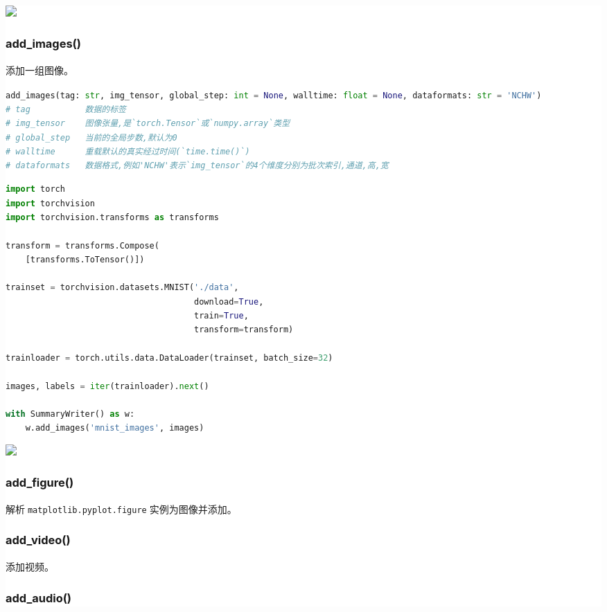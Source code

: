 ![](https://i.loli.net/2021/06/24/ysXNFqGpBWTthHQ.png)



### add_images()

添加一组图像。

```python
add_images(tag: str, img_tensor, global_step: int = None, walltime: float = None, dataformats: str = 'NCHW')
# tag           数据的标签
# img_tensor    图像张量,是`torch.Tensor`或`numpy.array`类型
# global_step   当前的全局步数,默认为0
# walltime      重载默认的真实经过时间(`time.time()`)
# dataformats   数据格式,例如'NCHW'表示`img_tensor`的4个维度分别为批次索引,通道,高,宽
```

```python
import torch
import torchvision
import torchvision.transforms as transforms

transform = transforms.Compose(
    [transforms.ToTensor()])

trainset = torchvision.datasets.MNIST('./data',
                                      download=True,
                                      train=True,
                                      transform=transform)

trainloader = torch.utils.data.DataLoader(trainset, batch_size=32)

images, labels = iter(trainloader).next()

with SummaryWriter() as w:
    w.add_images('mnist_images', images)
```

![](https://i.loli.net/2021/06/24/5IcGTEBPWdJbwxZ.png)



### add_figure()

解析 `matplotlib.pyplot.figure` 实例为图像并添加。



### add_video()

添加视频。



### add_audio()

